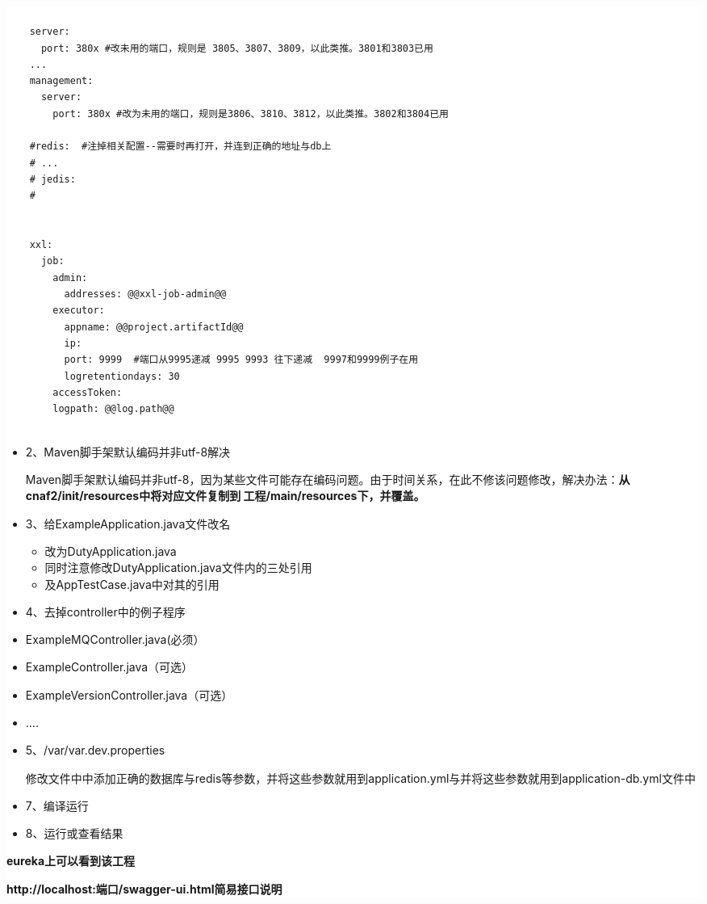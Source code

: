 ```

	server:
	  port: 380x #改未用的端口，规则是 3805、3807、3809，以此类推。3801和3803已用
	...
	management:
	  server:
	    port: 380x #改为未用的端口，规则是3806、3810、3812，以此类推。3802和3804已用
    
	#redis:  #注掉相关配置--需要时再打开，并连到正确的地址与db上
    # ...
    # jedis:
	#	


	xxl:
	  job:
	    admin:
	      addresses: @@xxl-job-admin@@
	    executor:
	      appname: @@project.artifactId@@
	      ip:
	      port: 9999  #端口从9995递减 9995 9993 往下递减  9997和9999例子在用
	      logretentiondays: 30
	    accessToken:
	    logpath: @@log.path@@
    
```
 - 2、Maven脚手架默认编码并非utf-8解决
 
   Maven脚手架默认编码并非utf-8，因为某些文件可能存在编码问题。由于时间关系，在此不修该问题修改，解决办法：**从cnaf2/init/resources中将对应文件复制到 工程/main/resources下，并覆盖。**
	
 - 3、给ExampleApplication.java文件改名 
   - 改为DutyApplication.java
   - 同时注意修改DutyApplication.java文件内的三处引用
   - 及AppTestCase.java中对其的引用
 
 - 4、去掉controller中的例子程序
  - ExampleMQController.java(必须）
  - ExampleController.java（可选）
  - ExampleVersionController.java（可选） 
  - ....

- 5、/var/var.dev.properties

   修改文件中中添加正确的数据库与redis等参数，并将这些参数就用到application.yml与并将这些参数就用到application-db.yml文件中

- 7、编译运行
- 8、运行或查看结果

 **eureka上可以看到该工程**

 **http://localhost:端口/swagger-ui.html简易接口说明**

